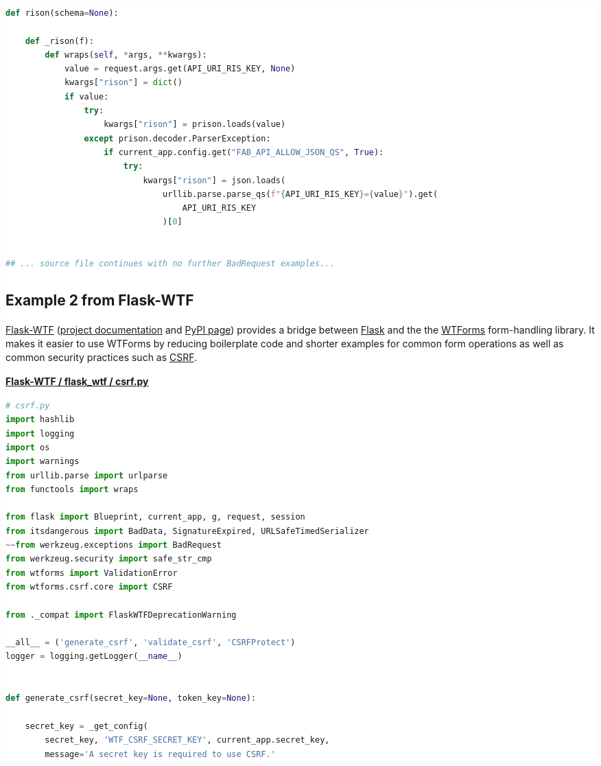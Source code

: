 ```python
def rison(schema=None):

    def _rison(f):
        def wraps(self, *args, **kwargs):
            value = request.args.get(API_URI_RIS_KEY, None)
            kwargs["rison"] = dict()
            if value:
                try:
                    kwargs["rison"] = prison.loads(value)
                except prison.decoder.ParserException:
                    if current_app.config.get("FAB_API_ALLOW_JSON_QS", True):
                        try:
                            kwargs["rison"] = json.loads(
                                urllib.parse.parse_qs(f"{API_URI_RIS_KEY}={value}").get(
                                    API_URI_RIS_KEY
                                )[0]


## ... source file continues with no further BadRequest examples...

```


## Example 2 from Flask-WTF
[Flask-WTF](https://github.com/lepture/flask-wtf)
([project documentation](https://flask-wtf.readthedocs.io/en/stable/)
and
[PyPI page](https://pypi.org/project/Flask-WTF/))
provides a bridge between [Flask](/flask.html) and the the
[WTForms](https://wtforms.readthedocs.io/en/2.3.x/) form-handling library.
It makes it easier to use WTForms by reducing boilerplate code and
shorter examples for common form operations as well as common security
practices such as [CSRF](/cross-site-request-forgery-csrf.html).

[**Flask-WTF / flask_wtf / csrf.py**](https://github.com/lepture/flask-wtf/blob/master/flask_wtf/./csrf.py)

```python
# csrf.py
import hashlib
import logging
import os
import warnings
from urllib.parse import urlparse
from functools import wraps

from flask import Blueprint, current_app, g, request, session
from itsdangerous import BadData, SignatureExpired, URLSafeTimedSerializer
~~from werkzeug.exceptions import BadRequest
from werkzeug.security import safe_str_cmp
from wtforms import ValidationError
from wtforms.csrf.core import CSRF

from ._compat import FlaskWTFDeprecationWarning

__all__ = ('generate_csrf', 'validate_csrf', 'CSRFProtect')
logger = logging.getLogger(__name__)


def generate_csrf(secret_key=None, token_key=None):

    secret_key = _get_config(
        secret_key, 'WTF_CSRF_SECRET_KEY', current_app.secret_key,
        message='A secret key is required to use CSRF.'
```